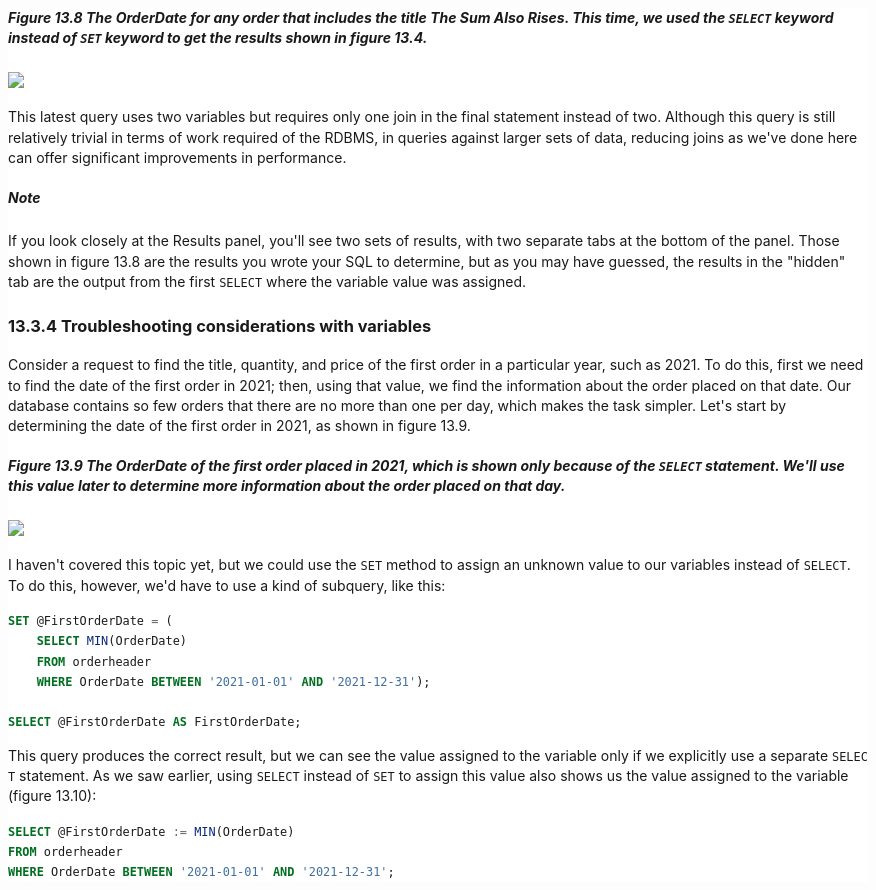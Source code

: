 ##### Figure 13.8 The OrderDate for any order that includes the title The Sum Also Rises. This time, we used the `SELECT` keyword instead of `SET` keyword to get the results shown in figure 13.4.

![](https://drek4537l1klr.cloudfront.net/iannucci/Figures/CH13_F04_Iannucci.png)

This latest query uses two variables but requires only one join in the final statement instead of two. Although this query is still relatively trivial in terms of work required of the RDBMS, in queries against larger sets of data, reducing joins as we've done here can offer significant improvements in performance.

##### Note

If you look closely at the Results panel, you'll see two sets of results, with two separate tabs at the bottom of the panel. Those shown in figure 13.8 are the results you wrote your SQL to determine, but as you may have guessed, the results in the "hidden" tab are the output from the first `SELECT` where the variable value was assigned.

### 13.3.4 Troubleshooting considerations with variables

Consider a request to find the title, quantity, and price of the first order in a particular year, such as 2021. To do this, first we need to find the date of the first order in 2021; then, using that value, we find the information about the order placed on that date. Our database contains so few orders that there are no more than one per day, which makes the task simpler. Let's start by determining the date of the first order in 2021, as shown in figure 13.9.

##### Figure 13.9 The OrderDate of the first order placed in 2021, which is shown only because of the `SELECT` statement. We'll use this value later to determine more information about the order placed on that day.

![](https://drek4537l1klr.cloudfront.net/iannucci/Figures/CH13_F09_Iannucci.png)

I haven't covered this topic yet, but we could use the `SET` method to assign an unknown value to our variables instead of `SELECT`. To do this, however, we'd have to use a kind of subquery, like this:

```sql
SET @FirstOrderDate = (
    SELECT MIN(OrderDate)
    FROM orderheader
    WHERE OrderDate BETWEEN '2021-01-01' AND '2021-12-31');

SELECT @FirstOrderDate AS FirstOrderDate;
```

This query produces the correct result, but we can see the value assigned to the variable only if we explicitly use a separate `SELECT` statement. As we saw earlier, using `SELECT` instead of `SET` to assign this value also shows us the value assigned to the variable (figure 13.10):

```sql
SELECT @FirstOrderDate := MIN(OrderDate)
FROM orderheader
WHERE OrderDate BETWEEN '2021-01-01' AND '2021-12-31';
```
